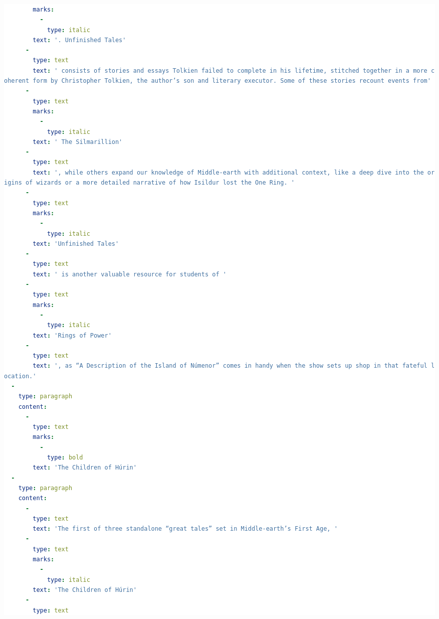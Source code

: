 ```yaml
        marks:
          -
            type: italic
        text: '. Unfinished Tales'
      -
        type: text
        text: ' consists of stories and essays Tolkien failed to complete in his lifetime, stitched together in a more coherent form by Christopher Tolkien, the author’s son and literary executor. Some of these stories recount events from'
      -
        type: text
        marks:
          -
            type: italic
        text: ' The Silmarillion'
      -
        type: text
        text: ', while others expand our knowledge of Middle-earth with additional context, like a deep dive into the origins of wizards or a more detailed narrative of how Isildur lost the One Ring. '
      -
        type: text
        marks:
          -
            type: italic
        text: 'Unfinished Tales'
      -
        type: text
        text: ' is another valuable resource for students of '
      -
        type: text
        marks:
          -
            type: italic
        text: 'Rings of Power'
      -
        type: text
        text: ', as “A Description of the Island of Númenor” comes in handy when the show sets up shop in that fateful location.'
  -
    type: paragraph
    content:
      -
        type: text
        marks:
          -
            type: bold
        text: 'The Children of Húrin'
  -
    type: paragraph
    content:
      -
        type: text
        text: 'The first of three standalone “great tales” set in Middle-earth’s First Age, '
      -
        type: text
        marks:
          -
            type: italic
        text: 'The Children of Húrin'
      -
        type: text
```